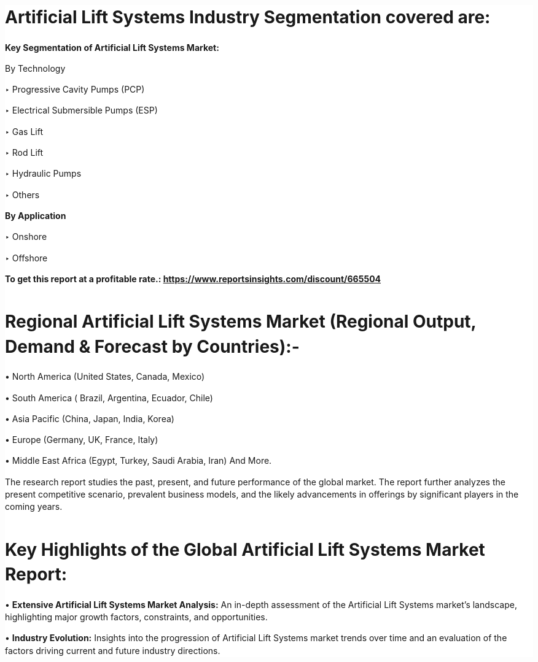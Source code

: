 # <strong>Artificial Lift Systems Industry Segmentation covered are:</strong>

<strong>Key Segmentation of Artificial Lift Systems Market:</strong> 


By Technology

‣ Progressive Cavity Pumps (PCP)

‣ Electrical Submersible Pumps (ESP)

‣ Gas Lift

‣ Rod Lift

‣ Hydraulic Pumps

‣ Others

<Strong>By Application</Strong>

‣ Onshore

‣ Offshore

<strong>To get this report at a profitable rate.: <a href=https://www.reportsinsights.com/discount/665504>https://www.reportsinsights.com/discount/665504</a></strong></font>

# <strong>Regional Artificial Lift Systems Market (Regional Output, Demand &amp; Forecast by Countries):-</strong>

• North America (United States, Canada, Mexico)

• South America ( Brazil, Argentina, Ecuador, Chile)

• Asia Pacific (China, Japan, India, Korea)

• Europe (Germany, UK, France, Italy)

• Middle East Africa (Egypt, Turkey, Saudi Arabia, Iran) And More.

The research report studies the past, present, and future performance of the global market. The report further analyzes the present competitive scenario, prevalent business models, and the likely advancements in offerings by significant players in the coming years.

# <strong>Key Highlights of the Global Artificial Lift Systems Market Report:</strong>

• <strong>Extensive Artificial Lift Systems Market Analysis:</strong> An in-depth assessment of the Artificial Lift Systems market’s landscape, highlighting major growth factors, constraints, and opportunities.

• <strong>Industry Evolution:</strong> Insights into the progression of Artificial Lift Systems market trends over time and an evaluation of the factors driving current and future industry directions.
